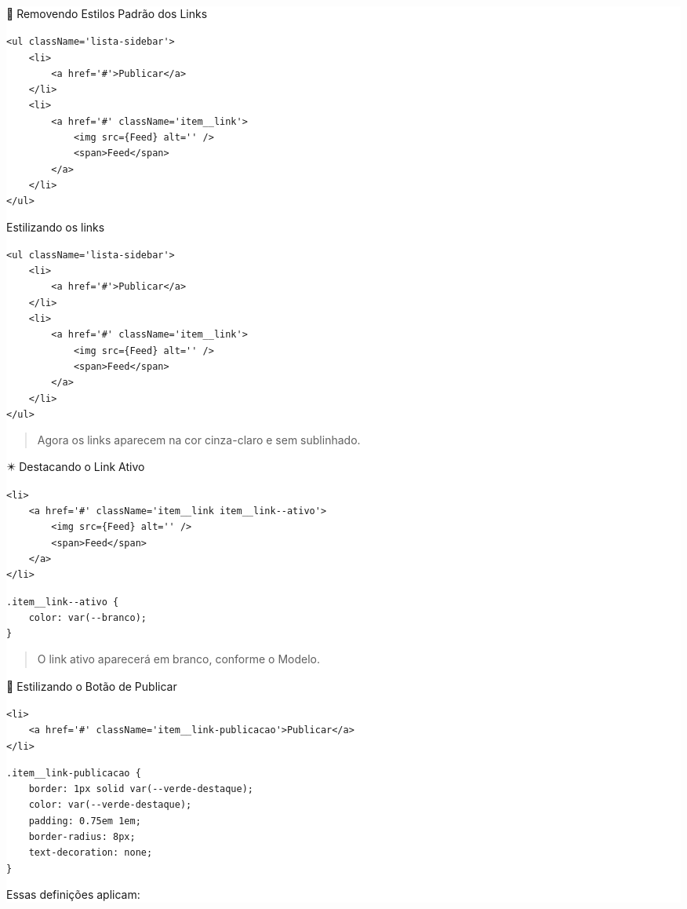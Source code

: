 🔗 Removendo Estilos Padrão dos Links

```
<ul className='lista-sidebar'>
    <li>
        <a href='#'>Publicar</a>
    </li>
    <li>
        <a href='#' className='item__link'>
            <img src={Feed} alt='' />
            <span>Feed</span>
        </a>
    </li>
</ul>
```
Estilizando os links
```
<ul className='lista-sidebar'>
    <li>
        <a href='#'>Publicar</a>
    </li>
    <li>
        <a href='#' className='item__link'>
            <img src={Feed} alt='' />
            <span>Feed</span>
        </a>
    </li>
</ul>
```
>Agora os links aparecem na cor cinza-claro e sem sublinhado.

✴️ Destacando o Link Ativo

```
<li>
    <a href='#' className='item__link item__link--ativo'>
        <img src={Feed} alt='' />
        <span>Feed</span>
    </a>
</li>
```
```
.item__link--ativo {
    color: var(--branco);
}
```

>O link ativo aparecerá em branco, conforme o Modelo.

🚀 Estilizando o Botão de Publicar
```
<li>
    <a href='#' className='item__link-publicacao'>Publicar</a>
</li>
```
```
.item__link-publicacao {
    border: 1px solid var(--verde-destaque);
    color: var(--verde-destaque);
    padding: 0.75em 1em;
    border-radius: 8px;
    text-decoration: none;
}
```
Essas definições aplicam:
